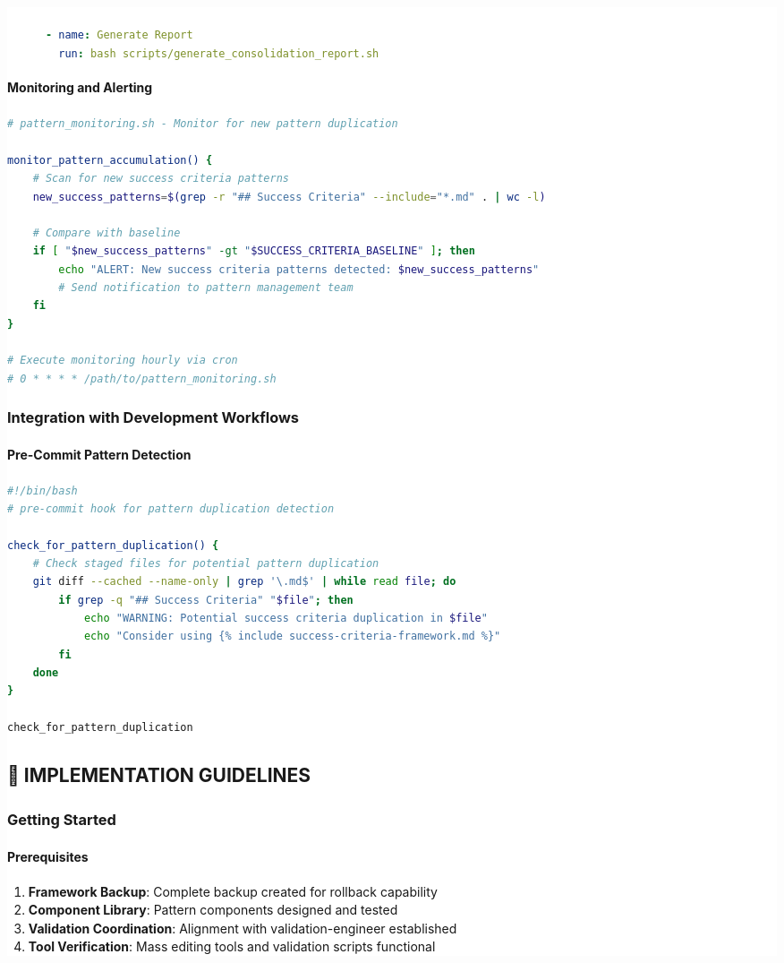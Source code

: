 ```yaml
        
      - name: Generate Report
        run: bash scripts/generate_consolidation_report.sh
```

#### Monitoring and Alerting
```bash
# pattern_monitoring.sh - Monitor for new pattern duplication

monitor_pattern_accumulation() {
    # Scan for new success criteria patterns
    new_success_patterns=$(grep -r "## Success Criteria" --include="*.md" . | wc -l)
    
    # Compare with baseline
    if [ "$new_success_patterns" -gt "$SUCCESS_CRITERIA_BASELINE" ]; then
        echo "ALERT: New success criteria patterns detected: $new_success_patterns"
        # Send notification to pattern management team
    fi
}

# Execute monitoring hourly via cron
# 0 * * * * /path/to/pattern_monitoring.sh
```

### Integration with Development Workflows

#### Pre-Commit Pattern Detection
```bash
#!/bin/bash
# pre-commit hook for pattern duplication detection

check_for_pattern_duplication() {
    # Check staged files for potential pattern duplication
    git diff --cached --name-only | grep '\.md$' | while read file; do
        if grep -q "## Success Criteria" "$file"; then
            echo "WARNING: Potential success criteria duplication in $file"
            echo "Consider using {% include success-criteria-framework.md %}"
        fi
    done
}

check_for_pattern_duplication
```

## 🚀 IMPLEMENTATION GUIDELINES

### Getting Started

#### Prerequisites
1. **Framework Backup**: Complete backup created for rollback capability
2. **Component Library**: Pattern components designed and tested
3. **Validation Coordination**: Alignment with validation-engineer established
4. **Tool Verification**: Mass editing tools and validation scripts functional
